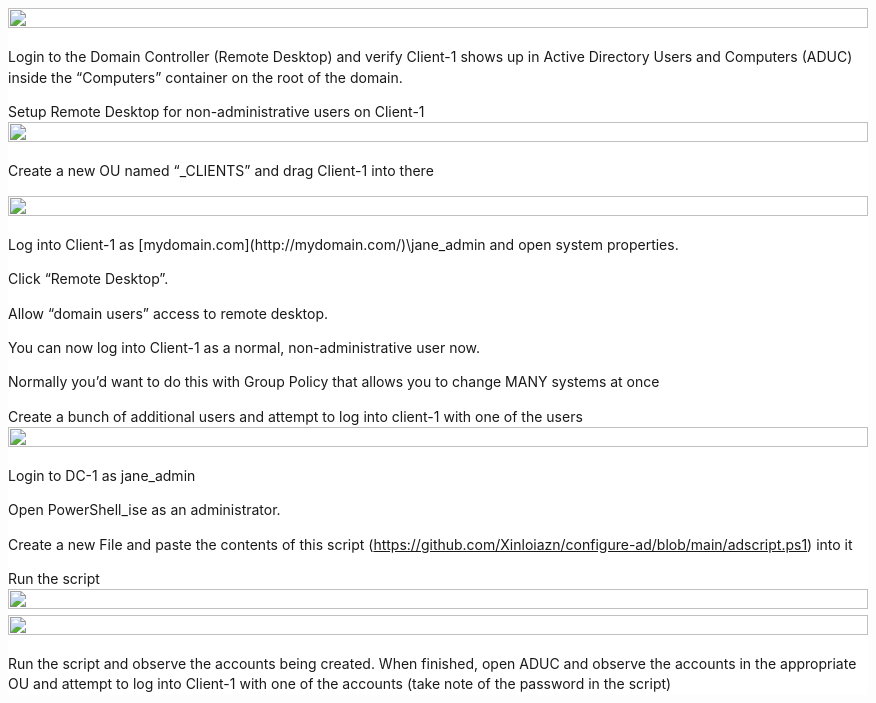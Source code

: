 <p>
<img src="https://github.com/user-attachments/assets/ce52cc5c-855e-4cec-be77-d50f528ff459" height="75%" width="100%"/>
</p>
<p>
Login to the Domain Controller (Remote Desktop) and verify Client-1 shows up in Active Directory Users and Computers (ADUC) inside the “Computers” container on the root of the domain.
<br />

<p>
Setup Remote Desktop for non-administrative users on Client-1
<img src="https://github.com/user-attachments/assets/7497c3e5-7778-4b46-9ac6-0b92f4440218" height="75%" width="100%"/>
</p>
<p>
Create a new OU named “_CLIENTS” and drag Client-1 into there
<br />

<p>
<img src="https://github.com/user-attachments/assets/bac8f763-38e2-4300-ac8a-6a01de6a2d2a" height="75%" width="100%"/>
</p>
<p>
Log into Client-1 as [mydomain.com](http://mydomain.com/)\jane_admin and open system properties.

Click “Remote Desktop”.

Allow “domain users” access to remote desktop.

You can now log into Client-1 as a normal, non-administrative user now.

Normally you’d want to do this with Group Policy that allows you to change MANY systems at once
<br />

<p>
Create a bunch of additional users and attempt to log into client-1 with one of the users
<img src="https://github.com/user-attachments/assets/77487dc3-fa23-4c02-8f35-207166d52c6e" height="75%" width="100%"/>
</p>
<p>
Login to DC-1 as jane_admin

Open PowerShell_ise as an administrator.

Create a new File and paste the contents of this script (https://github.com/Xinloiazn/configure-ad/blob/main/adscript.ps1) into it
<br />

<p>
Run the script
<img src="https://github.com/user-attachments/assets/f32d0928-6f06-479f-aa01-d9bbd1bf87ed" height="75%" width="100%"/>
<img src="https://github.com/user-attachments/assets/8dbf6e9a-539d-409d-8f3a-06293e88a17f" height="75%" width="100%"/>
</p>
<p>
Run the script and observe the accounts being created. When finished, open ADUC and observe the accounts in the appropriate OU and attempt to log into Client-1 with one of the accounts (take note of the password in the script)
<br />
